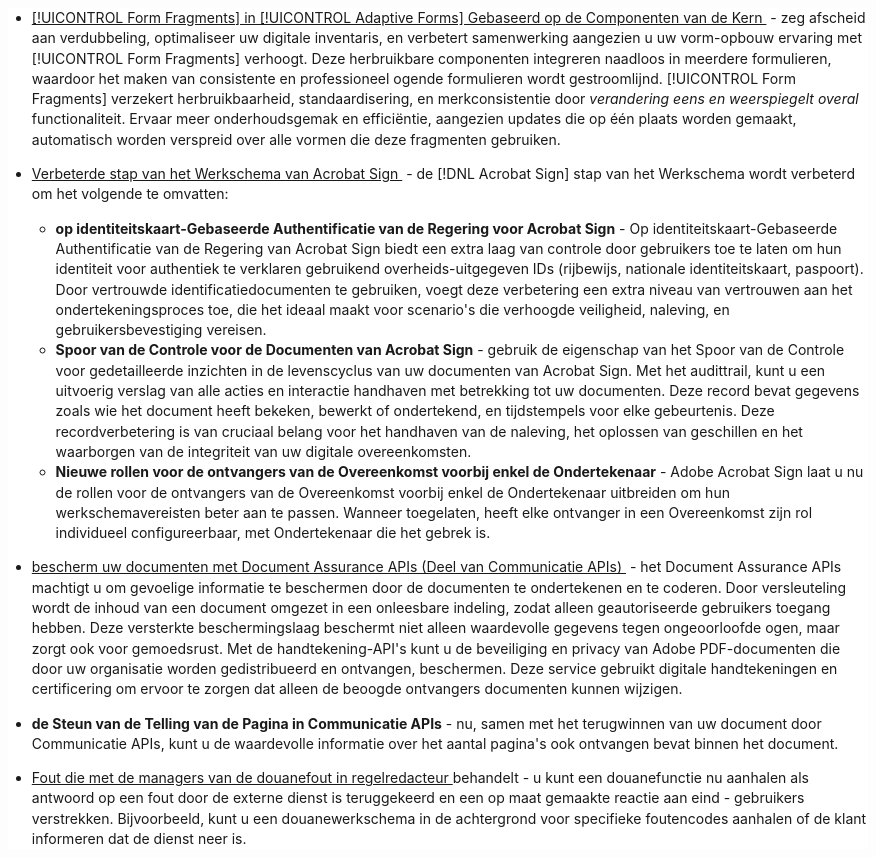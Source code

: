 * [[!UICONTROL Form Fragments] in [!UICONTROL Adaptive Forms] Gebaseerd op de Componenten van de Kern &#x200B;](https://experienceleague.adobe.com/docs/experience-manager-cloud-service/content/forms/adaptive-forms-authoring/authoring-adaptive-forms-core-components/create-an-adaptive-form-on-forms-cs/adaptive-form-fragments-core-components.html?lang=nl-NL) - zeg afscheid aan verdubbeling, optimaliseer uw digitale inventaris, en verbetert samenwerking aangezien u uw vorm-opbouw ervaring met [!UICONTROL Form Fragments] verhoogt. Deze herbruikbare componenten integreren naadloos in meerdere formulieren, waardoor het maken van consistente en professioneel ogende formulieren wordt gestroomlijnd. [!UICONTROL Form Fragments] verzekert herbruikbaarheid, standaardisering, en merkconsistentie door _verandering eens en weerspiegelt overal_ functionaliteit. Ervaar meer onderhoudsgemak en efficiëntie, aangezien updates die op één plaats worden gemaakt, automatisch worden verspreid over alle vormen die deze fragmenten gebruiken.
* [&#x200B; Verbeterde stap van het Werkschema van Acrobat Sign &#x200B;](https://experienceleague.adobe.com/docs/experience-manager-cloud-service/content/forms/create-form-centric-workflows/aem-forms-workflow-step-reference.html?lang=nl-NL#sign-document-step-sign-document-step) - de [!DNL Acrobat Sign] stap van het Werkschema wordt verbeterd om het volgende te omvatten:

   * **op identiteitskaart-Gebaseerde Authentificatie van de Regering voor Acrobat Sign** - Op identiteitskaart-Gebaseerde Authentificatie van de Regering van Acrobat Sign biedt een extra laag van controle door gebruikers toe te laten om hun identiteit voor authentiek te verklaren gebruikend overheids-uitgegeven IDs (rijbewijs, nationale identiteitskaart, paspoort). Door vertrouwde identificatiedocumenten te gebruiken, voegt deze verbetering een extra niveau van vertrouwen aan het ondertekeningsproces toe, die het ideaal maakt voor scenario&#39;s die verhoogde veiligheid, naleving, en gebruikersbevestiging vereisen.
   * **Spoor van de Controle voor de Documenten van Acrobat Sign** - gebruik de eigenschap van het Spoor van de Controle voor gedetailleerde inzichten in de levenscyclus van uw documenten van Acrobat Sign. Met het audittrail, kunt u een uitvoerig verslag van alle acties en interactie handhaven met betrekking tot uw documenten. Deze record bevat gegevens zoals wie het document heeft bekeken, bewerkt of ondertekend, en tijdstempels voor elke gebeurtenis. Deze recordverbetering is van cruciaal belang voor het handhaven van de naleving, het oplossen van geschillen en het waarborgen van de integriteit van uw digitale overeenkomsten.
   * **Nieuwe rollen voor de ontvangers van de Overeenkomst voorbij enkel de Ondertekenaar** - Adobe Acrobat Sign laat u nu de rollen voor de ontvangers van de Overeenkomst voorbij enkel de Ondertekenaar uitbreiden om hun werkschemavereisten beter aan te passen. Wanneer toegelaten, heeft elke ontvanger in een Overeenkomst zijn rol individueel configureerbaar, met Ondertekenaar die het gebrek is.

* [&#x200B; bescherm uw documenten met Document Assurance APIs (Deel van Communicatie APIs) &#x200B;](https://experienceleague.adobe.com/docs/experience-manager-cloud-service/content/forms/using-communications/aem-forms-cloud-service-communications-introduction.html?lang=nl-NL#document-assurance-doc-assurance) - het Document Assurance APIs machtigt u om gevoelige informatie te beschermen door de documenten te ondertekenen en te coderen. Door versleuteling wordt de inhoud van een document omgezet in een onleesbare indeling, zodat alleen geautoriseerde gebruikers toegang hebben. Deze versterkte beschermingslaag beschermt niet alleen waardevolle gegevens tegen ongeoorloofde ogen, maar zorgt ook voor gemoedsrust. Met de handtekening-API&#39;s kunt u de beveiliging en privacy van Adobe PDF-documenten die door uw organisatie worden gedistribueerd en ontvangen, beschermen. Deze service gebruikt digitale handtekeningen en certificering om ervoor te zorgen dat alleen de beoogde ontvangers documenten kunnen wijzigen.
* **de Steun van de Telling van de Pagina in Communicatie APIs** - nu, samen met het terugwinnen van uw document door Communicatie APIs, kunt u de waardevolle informatie over het aantal pagina&#39;s ook ontvangen bevat binnen het document.
* [&#x200B; Fout die met de managers van de douanefout in regelredacteur &#x200B;](https://experienceleague.adobe.com/docs/experience-manager-cloud-service/content/forms/adaptive-forms-authoring/authoring-adaptive-forms-core-components/create-an-adaptive-form-on-forms-cs/add-custom-error-handler-adaptive-forms-core-components.html?lang=nl-NL) behandelt - u kunt een douanefunctie nu aanhalen als antwoord op een fout door de externe dienst is teruggekeerd en een op maat gemaakte reactie aan eind - gebruikers verstrekken. Bijvoorbeeld, kunt u een douanewerkschema in de achtergrond voor specifieke foutencodes aanhalen of de klant informeren dat de dienst neer is.
